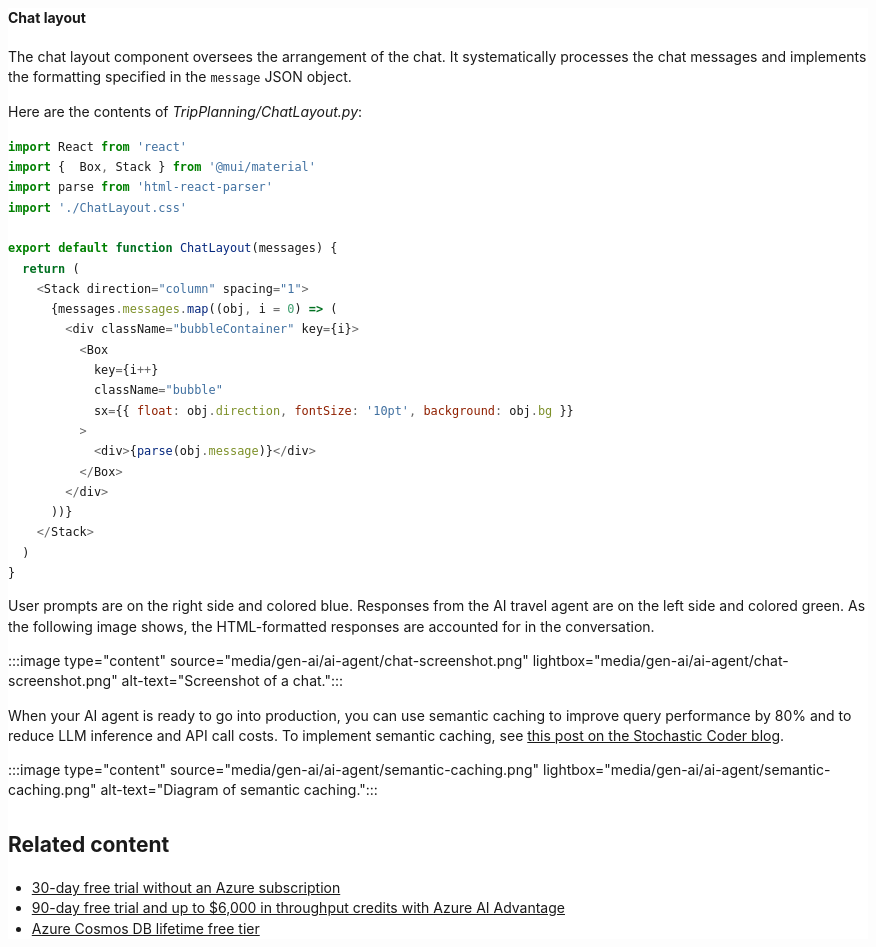 #### Chat layout

The chat layout component oversees the arrangement of the chat. It systematically processes the chat messages and implements the formatting specified in the `message` JSON object.

Here are the contents of *TripPlanning/ChatLayout.py*:

```javascript
import React from 'react'
import {  Box, Stack } from '@mui/material'
import parse from 'html-react-parser'
import './ChatLayout.css'

export default function ChatLayout(messages) {
  return (
    <Stack direction="column" spacing="1">
      {messages.messages.map((obj, i = 0) => (
        <div className="bubbleContainer" key={i}>
          <Box
            key={i++}
            className="bubble"
            sx={{ float: obj.direction, fontSize: '10pt', background: obj.bg }}
          >
            <div>{parse(obj.message)}</div>
          </Box>
        </div>
      ))}
    </Stack>
  )
}
```

User prompts are on the right side and colored blue. Responses from the AI travel agent are on the left side and colored green. As the following image shows, the HTML-formatted responses are accounted for in the conversation.

:::image type="content" source="media/gen-ai/ai-agent/chat-screenshot.png" lightbox="media/gen-ai/ai-agent/chat-screenshot.png" alt-text="Screenshot of a chat.":::

When your AI agent is ready to go into production, you can use semantic caching to improve query performance by 80% and to reduce LLM inference and API call costs. To implement semantic caching, see [this post on the Stochastic Coder blog](https://stochasticcoder.com/2024/03/22/improve-llm-performance-using-semantic-cache-with-cosmos-db/).

:::image type="content" source="media/gen-ai/ai-agent/semantic-caching.png" lightbox="media/gen-ai/ai-agent/semantic-caching.png" alt-text="Diagram of semantic caching.":::

## Related content

- [30-day free trial without an Azure subscription](https://azure.microsoft.com/try/cosmosdb/)
- [90-day free trial and up to $6,000 in throughput credits with Azure AI Advantage](ai-advantage.md)
- [Azure Cosmos DB lifetime free tier](free-tier.md)

